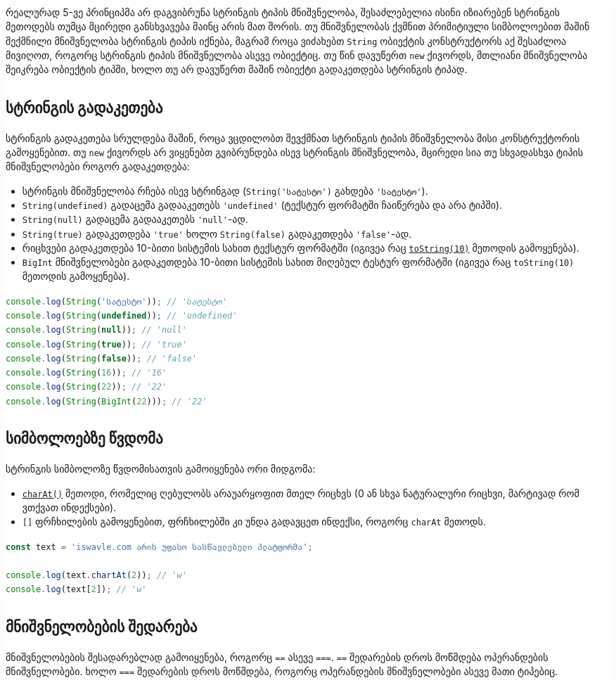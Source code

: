 რეალურად 5-ვე პრინციპმა არ დაგვიბრუნა სტრინგის ტიპის მნიშვნელობა, შესაძლებელია ისინი იზიარებენ სტრინგის მეთოდებს თუმცა მცირედი განსხვავება მაინც არის მათ შორის. თუ მნიშვნელობას ქვმნით პრიმიტიული სიმბოლოებით მაშინ შექმნილი მნიშვნელობა სტრინგის ტიპის იქნება, მაგრამ როცა ვიძახებთ `String` ობიექტის კონსტრუქტორს აქ შესაძლოა მივიღოთ, როგორც სტრინგის ტიპის მნიშვნელობა ასევე ობიექტიც. თუ წინ დავუწერთ `new` ქივორდს, მთლიანი მნიშვნელობა შეიკრება ობიექტის ტიპში, ხოლო თუ არ დავუწერთ მაშინ ობიექტი გადაკეთდება სტრინგის ტიპად.

## სტრინგის გადაკეთება

სტრინგის გადაკეთება სრულდება მაშინ, როცა ვცდილობთ შევქმნათ სტრინგის ტიპის მნიშვნელობა მისი კონსტრუქტორის გამოყენებით. თუ `new` ქივორდს არ ვიყენებთ გვიბრუნდება ისევ სტრინგის მნიშვნელობა, მცირედი სია თუ სხვადასხვა ტიპის მნიშვნელობები როგორ გადაკეთდება:

- სტრინგის მნიშვნელობა რჩება ისევ სტრინგად (`String('სატესტო')` გახდება `'სატესტო'`).
- `String(undefined)` გადაცემა გადააკეთებს `'undefined'` (ტექსტურ ფორმატში ჩაიწერება და არა ტიპში).
- `String(null)` გადაცემა გადააკეთებს `'null'`-ად.
- `String(true)` გადაკეთდება `'true'` ხოლო `String(false)` გადაკეთდება `'false'`-ად.
- რიცხვები გადაკეთდება 10-ბითი სისტემის სახით ტექსტურ ფორმატში (იგივეა რაც [`toString(10)`](https://developer.mozilla.org/en-US/docs/Web/JavaScript/Reference/Global_Objects/Number/toString) მეთოდის გამოყენება).
- `BigInt` მნიშვნელობები გადაკეთდება 10-ბითი სისტემის სახით მიღებულ ტესტურ ფორმატში (იგივეა რაც `toString(10)` მეთოდის გამოყენება).

```js
console.log(String('სატესტო')); // 'სატესტო'
console.log(String(undefined)); // 'undefined'
console.log(String(null)); // 'null'
console.log(String(true)); // 'true'
console.log(String(false)); // 'false'
console.log(String(16)); // '16'
console.log(String(22)); // '22'
console.log(String(BigInt(22))); // '22'
```

## სიმბოლოებზე წვდომა

სტრინგის სიმბოლოზე წვდომისათვის გამოიყენება ორი მიდგომა:

- [`charAt()`](https://developer.mozilla.org/en-US/docs/Web/JavaScript/Reference/Global_Objects/String/charAt) მეთოდი, რომელიც ღებულობს არაუარყოფით მთელ რიცხვს (0 ან სხვა ნატურალური რიცხვი, მარტივად რომ ვთქვათ ინდექსები).
- `[]` ფრჩხილების გამოყენებით, ფრჩხილებში კი უნდა გადავცეთ ინდექსი, როგორც `charAt` მეთოდს.

```js
const text = 'iswavle.com არის უფასო სასწავლებელი პლატფორმა';

console.log(text.chartAt(2)); // 'w'
console.log(text[2]); // 'w'
```

## მნიშვნელობების შედარება

მნიშვნელობების შესადარებლად გამოიყენება, როგორც `==` ასევე `===`. `==` შედარების დროს მოწმდება ოპერანდების მნიშვნელობები. ხოლო `===` შედარების დროს მოწმდება, როგორც ოპერანდების მნიშვნელობები ასევე მათი ტიპებიც.
